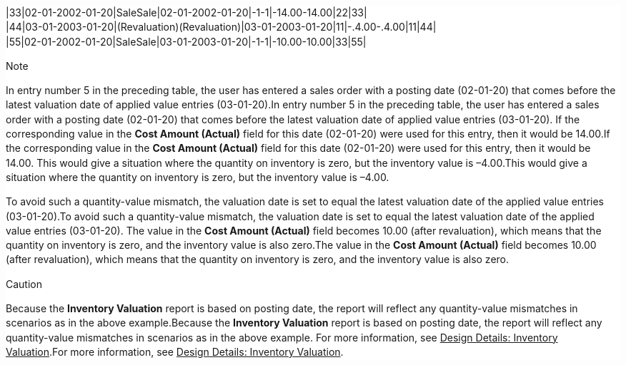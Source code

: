 |<span data-ttu-id="7a3e0-393">3</span><span class="sxs-lookup"><span data-stu-id="7a3e0-393">3</span></span>|<span data-ttu-id="7a3e0-394">02-01-20</span><span class="sxs-lookup"><span data-stu-id="7a3e0-394">02-01-20</span></span>|<span data-ttu-id="7a3e0-395">Sale</span><span class="sxs-lookup"><span data-stu-id="7a3e0-395">Sale</span></span>|<span data-ttu-id="7a3e0-396">02-01-20</span><span class="sxs-lookup"><span data-stu-id="7a3e0-396">02-01-20</span></span>|<span data-ttu-id="7a3e0-397">-1</span><span class="sxs-lookup"><span data-stu-id="7a3e0-397">-1</span></span>|<span data-ttu-id="7a3e0-398">-14.00</span><span class="sxs-lookup"><span data-stu-id="7a3e0-398">-14.00</span></span>|<span data-ttu-id="7a3e0-399">2</span><span class="sxs-lookup"><span data-stu-id="7a3e0-399">2</span></span>|<span data-ttu-id="7a3e0-400">3</span><span class="sxs-lookup"><span data-stu-id="7a3e0-400">3</span></span>|  
|<span data-ttu-id="7a3e0-401">4</span><span class="sxs-lookup"><span data-stu-id="7a3e0-401">4</span></span>|<span data-ttu-id="7a3e0-402">03-01-20</span><span class="sxs-lookup"><span data-stu-id="7a3e0-402">03-01-20</span></span>|<span data-ttu-id="7a3e0-403">(Revaluation)</span><span class="sxs-lookup"><span data-stu-id="7a3e0-403">(Revaluation)</span></span>|<span data-ttu-id="7a3e0-404">03-01-20</span><span class="sxs-lookup"><span data-stu-id="7a3e0-404">03-01-20</span></span>|<span data-ttu-id="7a3e0-405">1</span><span class="sxs-lookup"><span data-stu-id="7a3e0-405">1</span></span>|<span data-ttu-id="7a3e0-406">-.4.00</span><span class="sxs-lookup"><span data-stu-id="7a3e0-406">-.4.00</span></span>|<span data-ttu-id="7a3e0-407">1</span><span class="sxs-lookup"><span data-stu-id="7a3e0-407">1</span></span>|<span data-ttu-id="7a3e0-408">4</span><span class="sxs-lookup"><span data-stu-id="7a3e0-408">4</span></span>|  
|<span data-ttu-id="7a3e0-409">5</span><span class="sxs-lookup"><span data-stu-id="7a3e0-409">5</span></span>|<span data-ttu-id="7a3e0-410">02-01-20</span><span class="sxs-lookup"><span data-stu-id="7a3e0-410">02-01-20</span></span>|<span data-ttu-id="7a3e0-411">Sale</span><span class="sxs-lookup"><span data-stu-id="7a3e0-411">Sale</span></span>|<span data-ttu-id="7a3e0-412">03-01-20</span><span class="sxs-lookup"><span data-stu-id="7a3e0-412">03-01-20</span></span>|<span data-ttu-id="7a3e0-413">-1</span><span class="sxs-lookup"><span data-stu-id="7a3e0-413">-1</span></span>|<span data-ttu-id="7a3e0-414">-10.00</span><span class="sxs-lookup"><span data-stu-id="7a3e0-414">-10.00</span></span>|<span data-ttu-id="7a3e0-415">3</span><span class="sxs-lookup"><span data-stu-id="7a3e0-415">3</span></span>|<span data-ttu-id="7a3e0-416">5</span><span class="sxs-lookup"><span data-stu-id="7a3e0-416">5</span></span>|  

> [!NOTE]  
>  <span data-ttu-id="7a3e0-417">In entry number 5 in the preceding table, the user has entered a sales order with a posting date (02-01-20) that comes before the latest valuation date of applied value entries (03-01-20).</span><span class="sxs-lookup"><span data-stu-id="7a3e0-417">In entry number 5 in the preceding table, the user has entered a sales order with a posting date (02-01-20) that comes before the latest valuation date of applied value entries (03-01-20).</span></span> <span data-ttu-id="7a3e0-418">If the corresponding value in the **Cost Amount (Actual)** field for this date (02-01-20) were used for this entry, then it would be 14.00.</span><span class="sxs-lookup"><span data-stu-id="7a3e0-418">If the corresponding value in the **Cost Amount (Actual)** field for this date (02-01-20) were used for this entry, then it would be 14.00.</span></span> <span data-ttu-id="7a3e0-419">This would give a situation where the quantity on inventory is zero, but the inventory value is –4.00.</span><span class="sxs-lookup"><span data-stu-id="7a3e0-419">This would give a situation where the quantity on inventory is zero, but the inventory value is –4.00.</span></span>  
>   
>  <span data-ttu-id="7a3e0-420">To avoid such a quantity-value mismatch, the valuation date is set to equal the latest valuation date of the applied value entries (03-01-20).</span><span class="sxs-lookup"><span data-stu-id="7a3e0-420">To avoid such a quantity-value mismatch, the valuation date is set to equal the latest valuation date of the applied value entries (03-01-20).</span></span> <span data-ttu-id="7a3e0-421">The value in the **Cost Amount (Actual)** field becomes 10.00 (after revaluation), which means that the quantity on inventory is zero, and the inventory value is also zero.</span><span class="sxs-lookup"><span data-stu-id="7a3e0-421">The value in the **Cost Amount (Actual)** field becomes 10.00 (after revaluation), which means that the quantity on inventory is zero, and the inventory value is also zero.</span></span>  

> [!CAUTION]  
>  <span data-ttu-id="7a3e0-422">Because the **Inventory Valuation** report is based on posting date, the report will reflect any quantity-value mismatches in scenarios as in the above example.</span><span class="sxs-lookup"><span data-stu-id="7a3e0-422">Because the **Inventory Valuation** report is based on posting date, the report will reflect any quantity-value mismatches in scenarios as in the above example.</span></span> <span data-ttu-id="7a3e0-423">For more information, see [Design Details: Inventory Valuation](design-details-inventory-valuation.md).</span><span class="sxs-lookup"><span data-stu-id="7a3e0-423">For more information, see [Design Details: Inventory Valuation](design-details-inventory-valuation.md).</span></span>  

